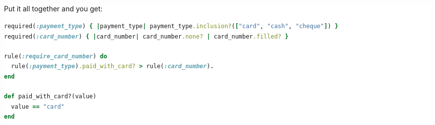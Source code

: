 Put it all together and you get:
```ruby
required(:payment_type) { |payment_type| payment_type.inclusion?(["card", "cash", "cheque"]) }
required(:card_number) { |card_number| card_number.none? | card_number.filled? }

rule(:require_card_number) do
  rule(:payment_type).paid_with_card? > rule(:card_number).
end

def paid_with_card?(value)
  value == "card"
end
```
